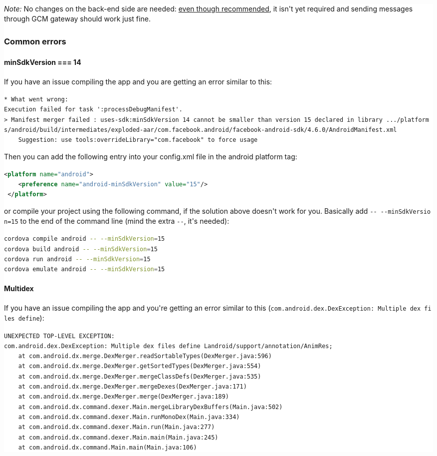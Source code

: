 _Note:_ No changes on the back-end side are needed: [even though recommended](https://developers.google.com/cloud-messaging/android/android-migrate-fcm#update_server_endpoints), it isn't yet required and sending messages through GCM gateway should work just fine.

### Common errors

#### minSdkVersion === 14

If you have an issue compiling the app and you are getting an error similar to this:

```
* What went wrong:
Execution failed for task ':processDebugManifest'.
> Manifest merger failed : uses-sdk:minSdkVersion 14 cannot be smaller than version 15 declared in library .../platforms/android/build/intermediates/exploded-aar/com.facebook.android/facebook-android-sdk/4.6.0/AndroidManifest.xml
  	Suggestion: use tools:overrideLibrary="com.facebook" to force usage
```

Then you can add the following entry into your config.xml file in the android platform tag:

```xml
<platform name="android">
    <preference name="android-minSdkVersion" value="15"/>
 </platform>
```

or compile your project using the following command, if the solution above doesn't work for you. Basically add `-- --minSdkVersion=15` to the end of the command line (mind the extra `--`, it's needed):

```bash
cordova compile android -- --minSdkVersion=15
cordova build android -- --minSdkVersion=15
cordova run android -- --minSdkVersion=15
cordova emulate android -- --minSdkVersion=15
```

#### Multidex

If you have an issue compiling the app and you're getting an error similar to this (`com.android.dex.DexException: Multiple dex files define`):

```
UNEXPECTED TOP-LEVEL EXCEPTION:
com.android.dex.DexException: Multiple dex files define Landroid/support/annotation/AnimRes;
	at com.android.dx.merge.DexMerger.readSortableTypes(DexMerger.java:596)
	at com.android.dx.merge.DexMerger.getSortedTypes(DexMerger.java:554)
	at com.android.dx.merge.DexMerger.mergeClassDefs(DexMerger.java:535)
	at com.android.dx.merge.DexMerger.mergeDexes(DexMerger.java:171)
	at com.android.dx.merge.DexMerger.merge(DexMerger.java:189)
	at com.android.dx.command.dexer.Main.mergeLibraryDexBuffers(Main.java:502)
	at com.android.dx.command.dexer.Main.runMonoDex(Main.java:334)
	at com.android.dx.command.dexer.Main.run(Main.java:277)
	at com.android.dx.command.dexer.Main.main(Main.java:245)
	at com.android.dx.command.Main.main(Main.java:106)
```
